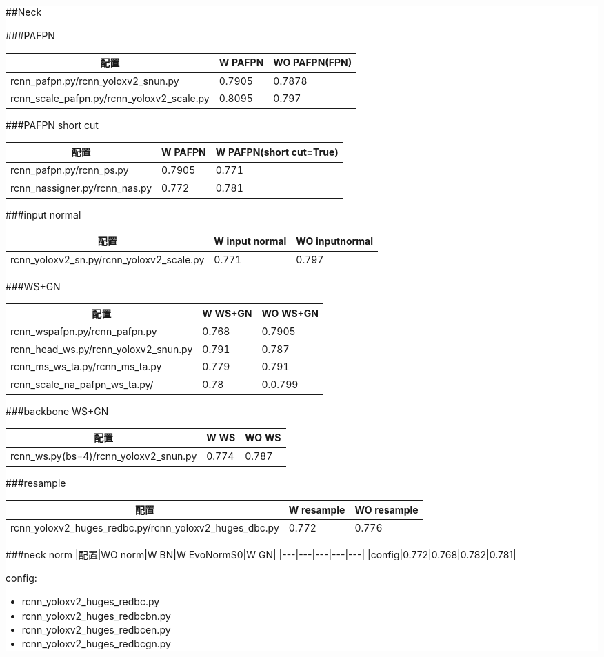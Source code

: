 
##Neck

###PAFPN

|配置|W PAFPN|WO PAFPN(FPN)|
|---|---|---|
|rcnn_pafpn.py/rcnn_yoloxv2_snun.py|0.7905|0.7878|
|rcnn_scale_pafpn.py/rcnn_yoloxv2_scale.py|0.8095|0.797|


###PAFPN short cut

|配置|W PAFPN|W PAFPN(short cut=True)|
|---|---|---|
|rcnn_pafpn.py/rcnn_ps.py|0.7905|0.771|
|rcnn_nassigner.py/rcnn_nas.py|0.772|0.781|

###input normal

|配置|W input normal|WO inputnormal|
|---|---|---|
|rcnn_yoloxv2_sn.py/rcnn_yoloxv2_scale.py|0.771|0.797|

###WS+GN

|配置|W WS+GN|WO WS+GN|
|---|---|---|
|rcnn_wspafpn.py/rcnn_pafpn.py|0.768|0.7905|
|rcnn_head_ws.py/rcnn_yoloxv2_snun.py|0.791|0.787|
|rcnn_ms_ws_ta.py/rcnn_ms_ta.py|0.779|0.791|
|rcnn_scale_na_pafpn_ws_ta.py/|0.78|0.0.799|

###backbone WS+GN

|配置|W WS|WO WS|
|---|---|---|
|rcnn_ws.py(bs=4)/rcnn_yoloxv2_snun.py|0.774|0.787|

###resample

|配置|W resample|WO resample|
|---|---|---|
|rcnn_yoloxv2_huges_redbc.py/rcnn_yoloxv2_huges_dbc.py|0.772|0.776|

###neck norm
|配置|WO norm|W BN|W EvoNormS0|W GN|
|---|---|---|---|---|
|config|0.772|0.768|0.782|0.781|

config:
- rcnn_yoloxv2_huges_redbc.py
- rcnn_yoloxv2_huges_redbcbn.py
- rcnn_yoloxv2_huges_redbcen.py
- rcnn_yoloxv2_huges_redbcgn.py
